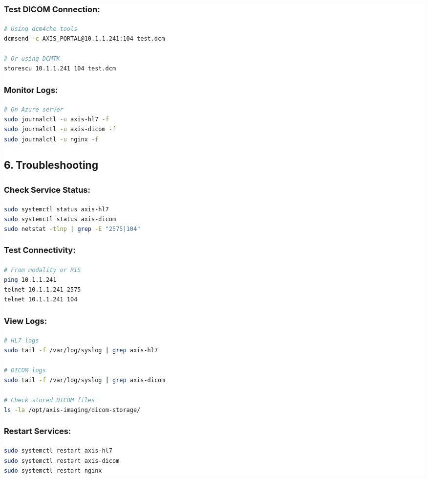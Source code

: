 ### Test DICOM Connection:
```bash
# Using dcm4che tools
dcmsend -c AXIS_PORTAL@10.1.1.241:104 test.dcm

# Or using DCMTK
storescu 10.1.1.241 104 test.dcm
```

### Monitor Logs:
```bash
# On Azure server
sudo journalctl -u axis-hl7 -f
sudo journalctl -u axis-dicom -f
sudo journalctl -u nginx -f
```

## 6. Troubleshooting

### Check Service Status:
```bash
sudo systemctl status axis-hl7
sudo systemctl status axis-dicom
sudo netstat -tlnp | grep -E "2575|104"
```

### Test Connectivity:
```bash
# From modality or RIS
ping 10.1.1.241
telnet 10.1.1.241 2575
telnet 10.1.1.241 104
```

### View Logs:
```bash
# HL7 logs
sudo tail -f /var/log/syslog | grep axis-hl7

# DICOM logs  
sudo tail -f /var/log/syslog | grep axis-dicom

# Check stored DICOM files
ls -la /opt/axis-imaging/dicom-storage/
```

### Restart Services:
```bash
sudo systemctl restart axis-hl7
sudo systemctl restart axis-dicom
sudo systemctl restart nginx
```
